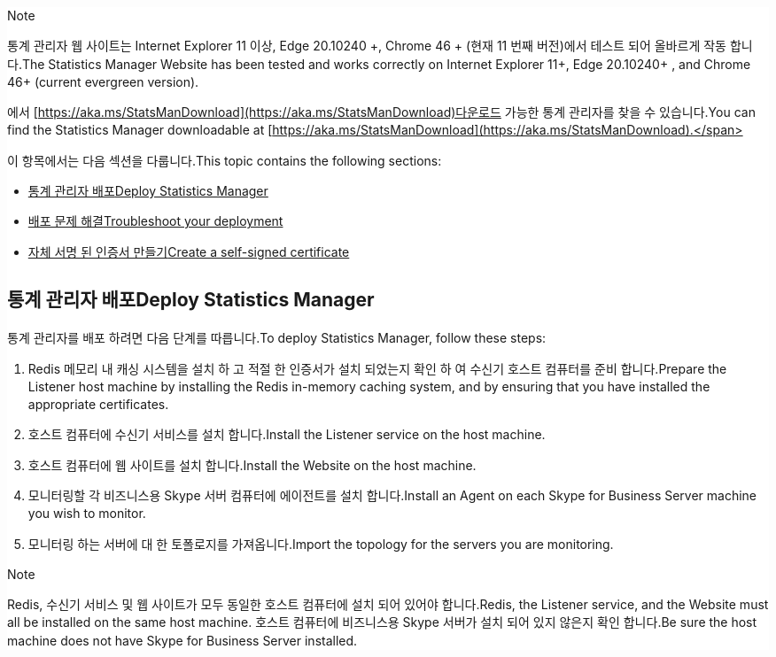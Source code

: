 > [!NOTE]
> <span data-ttu-id="bef6d-110">통계 관리자 웹 사이트는 Internet Explorer 11 이상, Edge 20.10240 +, Chrome 46 + (현재 11 번째 버전)에서 테스트 되어 올바르게 작동 합니다.</span><span class="sxs-lookup"><span data-stu-id="bef6d-110">The Statistics Manager Website has been tested and works correctly on Internet Explorer 11+, Edge 20.10240+ , and Chrome 46+ (current evergreen version).</span></span> 
  
<span data-ttu-id="bef6d-111">에서 [https://aka.ms/StatsManDownload](https://aka.ms/StatsManDownload)다운로드 가능한 통계 관리자를 찾을 수 있습니다.</span><span class="sxs-lookup"><span data-stu-id="bef6d-111">You can find the Statistics Manager downloadable at [https://aka.ms/StatsManDownload](https://aka.ms/StatsManDownload).</span></span> 
  
<span data-ttu-id="bef6d-112">이 항목에서는 다음 섹션을 다룹니다.</span><span class="sxs-lookup"><span data-stu-id="bef6d-112">This topic contains the following sections:</span></span>
  
- [<span data-ttu-id="bef6d-113">통계 관리자 배포</span><span class="sxs-lookup"><span data-stu-id="bef6d-113">Deploy Statistics Manager</span></span>](deploy.md#BKMK_Deploy)
    
- [<span data-ttu-id="bef6d-114">배포 문제 해결</span><span class="sxs-lookup"><span data-stu-id="bef6d-114">Troubleshoot your deployment</span></span>](deploy.md#BKMK_Troubleshoot)
    
- [<span data-ttu-id="bef6d-115">자체 서명 된 인증서 만들기</span><span class="sxs-lookup"><span data-stu-id="bef6d-115">Create a self-signed certificate</span></span>](deploy.md#BKMK_SelfCert)
    
## <a name="deploy-statistics-manager"></a><span data-ttu-id="bef6d-116">통계 관리자 배포</span><span class="sxs-lookup"><span data-stu-id="bef6d-116">Deploy Statistics Manager</span></span>
<span data-ttu-id="bef6d-117"><a name="BKMK_Deploy"> </a></span><span class="sxs-lookup"><span data-stu-id="bef6d-117"><a name="BKMK_Deploy"> </a></span></span>

<span data-ttu-id="bef6d-118">통계 관리자를 배포 하려면 다음 단계를 따릅니다.</span><span class="sxs-lookup"><span data-stu-id="bef6d-118">To deploy Statistics Manager, follow these steps:</span></span>
  
1. <span data-ttu-id="bef6d-119">Redis 메모리 내 캐싱 시스템을 설치 하 고 적절 한 인증서가 설치 되었는지 확인 하 여 수신기 호스트 컴퓨터를 준비 합니다.</span><span class="sxs-lookup"><span data-stu-id="bef6d-119">Prepare the Listener host machine by installing the Redis in-memory caching system, and by ensuring that you have installed the appropriate certificates.</span></span>
    
2. <span data-ttu-id="bef6d-120">호스트 컴퓨터에 수신기 서비스를 설치 합니다.</span><span class="sxs-lookup"><span data-stu-id="bef6d-120">Install the Listener service on the host machine.</span></span> 
    
3. <span data-ttu-id="bef6d-121">호스트 컴퓨터에 웹 사이트를 설치 합니다.</span><span class="sxs-lookup"><span data-stu-id="bef6d-121">Install the Website on the host machine.</span></span>
    
4. <span data-ttu-id="bef6d-122">모니터링할 각 비즈니스용 Skype 서버 컴퓨터에 에이전트를 설치 합니다.</span><span class="sxs-lookup"><span data-stu-id="bef6d-122">Install an Agent on each Skype for Business Server machine you wish to monitor.</span></span>
    
5. <span data-ttu-id="bef6d-123">모니터링 하는 서버에 대 한 토폴로지를 가져옵니다.</span><span class="sxs-lookup"><span data-stu-id="bef6d-123">Import the topology for the servers you are monitoring.</span></span>
    
> [!NOTE]
> <span data-ttu-id="bef6d-124">Redis, 수신기 서비스 및 웹 사이트가 모두 동일한 호스트 컴퓨터에 설치 되어 있어야 합니다.</span><span class="sxs-lookup"><span data-stu-id="bef6d-124">Redis, the Listener service, and the Website must all be installed on the same host machine.</span></span> <span data-ttu-id="bef6d-125">호스트 컴퓨터에 비즈니스용 Skype 서버가 설치 되어 있지 않은지 확인 합니다.</span><span class="sxs-lookup"><span data-stu-id="bef6d-125">Be sure the host machine does not have Skype for Business Server installed.</span></span> 
  